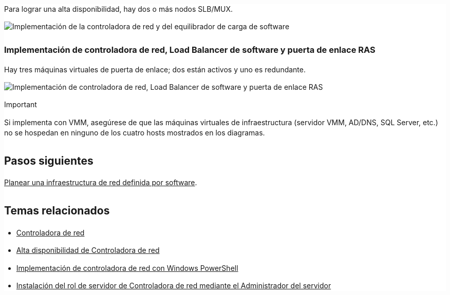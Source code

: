 Para lograr una alta disponibilidad, hay dos o más nodos SLB/MUX.

![Implementación de la controladora de red y del equilibrador de carga de software](../../media/Plan-a-Software-Defined-Network-Infrastructure/SDN-SLB-Deployment.png)

### <a name="network-controller-software-load-balancer-and-ras-gateway-deployment"></a>Implementación de controladora de red, Load Balancer de software y puerta de enlace RAS

Hay tres máquinas virtuales de puerta de enlace; dos están activos y uno es redundante.

![Implementación de controladora de red, Load Balancer de software y puerta de enlace RAS](../../media/Plan-a-Software-Defined-Network-Infrastructure/SDN-GW-Deployment.png)

> [!IMPORTANT]
> Si implementa con VMM, asegúrese de que las máquinas virtuales de infraestructura (servidor VMM, AD/DNS, SQL Server, etc.) no se hospedan en ninguno de los cuatro hosts mostrados en los diagramas.

## <a name="next-steps"></a>Pasos siguientes

[Planear una infraestructura de red definida por software](./plan-a-software-defined-network-infrastructure.md).

## <a name="related-topics"></a>Temas relacionados

- [Controladora de red](../technologies/network-controller/Network-Controller.md)

- [Alta disponibilidad de Controladora de red](../technologies/network-controller/network-controller-high-availability.md)

- [Implementación de controladora de red con Windows PowerShell](../deploy/Deploy-Network-Controller-using-Windows-PowerShell.md)

- [Instalación del rol de servidor de Controladora de red mediante el Administrador del servidor](../technologies/network-controller/Install-the-Network-Controller-server-role-using-Server-Manager.md)